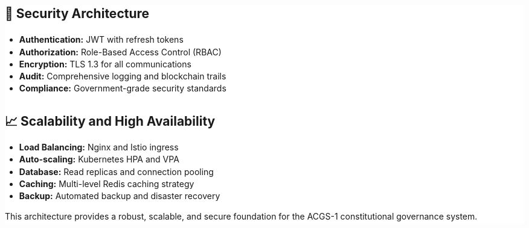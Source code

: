 ## 🔐 Security Architecture

- **Authentication:** JWT with refresh tokens
- **Authorization:** Role-Based Access Control (RBAC)
- **Encryption:** TLS 1.3 for all communications
- **Audit:** Comprehensive logging and blockchain trails
- **Compliance:** Government-grade security standards

## 📈 Scalability and High Availability

- **Load Balancing:** Nginx and Istio ingress
- **Auto-scaling:** Kubernetes HPA and VPA
- **Database:** Read replicas and connection pooling
- **Caching:** Multi-level Redis caching strategy
- **Backup:** Automated backup and disaster recovery

This architecture provides a robust, scalable, and secure foundation for the ACGS-1 constitutional governance system.
